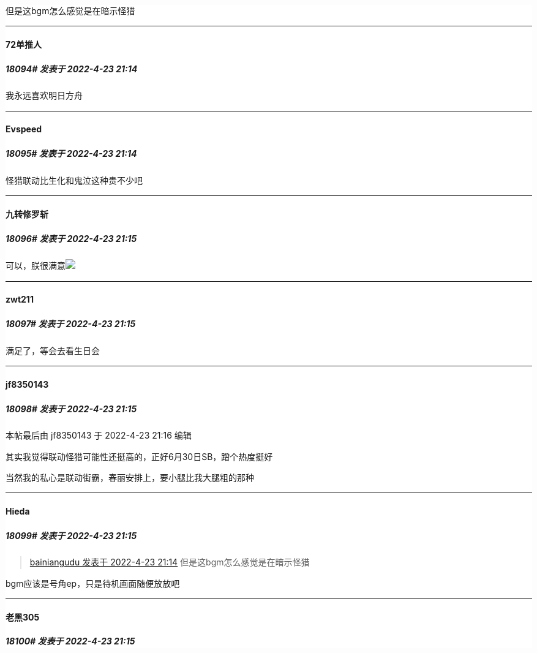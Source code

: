 但是这bgm怎么感觉是在暗示怪猎

*****

####  72单推人  
##### 18094#       发表于 2022-4-23 21:14

我永远喜欢明日方舟

*****

####  Evspeed  
##### 18095#       发表于 2022-4-23 21:14

怪猎联动比生化和鬼泣这种贵不少吧

*****

####  九转修罗斩  
##### 18096#       发表于 2022-4-23 21:15

可以，朕很满意<img src="https://static.saraba1st.com/image/smiley/face2017/034.png" referrerpolicy="no-referrer">

*****

####  zwt211  
##### 18097#       发表于 2022-4-23 21:15

满足了，等会去看生日会

*****

####  jf8350143  
##### 18098#       发表于 2022-4-23 21:15

 本帖最后由 jf8350143 于 2022-4-23 21:16 编辑 

其实我觉得联动怪猎可能性还挺高的，正好6月30日SB，蹭个热度挺好

当然我的私心是联动街霸，春丽安排上，要小腿比我大腿粗的那种

*****

####  Hieda  
##### 18099#       发表于 2022-4-23 21:15

<blockquote><a href="httphttps://bbs.saraba1st.com/2b/forum.php?mod=redirect&amp;goto=findpost&amp;pid=55559854&amp;ptid=2038816" target="_blank">bainiangudu 发表于 2022-4-23 21:14</a>
但是这bgm怎么感觉是在暗示怪猎</blockquote>
bgm应该是号角ep，只是待机画面随便放放吧

*****

####  老黑305  
##### 18100#       发表于 2022-4-23 21:15
